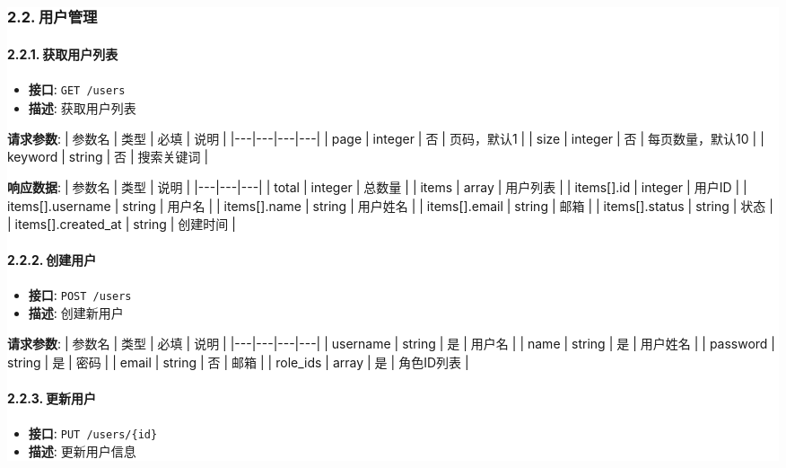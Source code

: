 
### 2.2. 用户管理

#### 2.2.1. 获取用户列表
- **接口**: `GET /users`
- **描述**: 获取用户列表

**请求参数**:
| 参数名 | 类型 | 必填 | 说明 |
|---|---|---|---|
| page | integer | 否 | 页码，默认1 |
| size | integer | 否 | 每页数量，默认10 |
| keyword | string | 否 | 搜索关键词 |

**响应数据**:
| 参数名 | 类型 | 说明 |
|---|---|---|
| total | integer | 总数量 |
| items | array | 用户列表 |
| items[].id | integer | 用户ID |
| items[].username | string | 用户名 |
| items[].name | string | 用户姓名 |
| items[].email | string | 邮箱 |
| items[].status | string | 状态 |
| items[].created_at | string | 创建时间 |

#### 2.2.2. 创建用户
- **接口**: `POST /users`
- **描述**: 创建新用户

**请求参数**:
| 参数名 | 类型 | 必填 | 说明 |
|---|---|---|---|
| username | string | 是 | 用户名 |
| name | string | 是 | 用户姓名 |
| password | string | 是 | 密码 |
| email | string | 否 | 邮箱 |
| role_ids | array | 是 | 角色ID列表 |

#### 2.2.3. 更新用户
- **接口**: `PUT /users/{id}`
- **描述**: 更新用户信息
